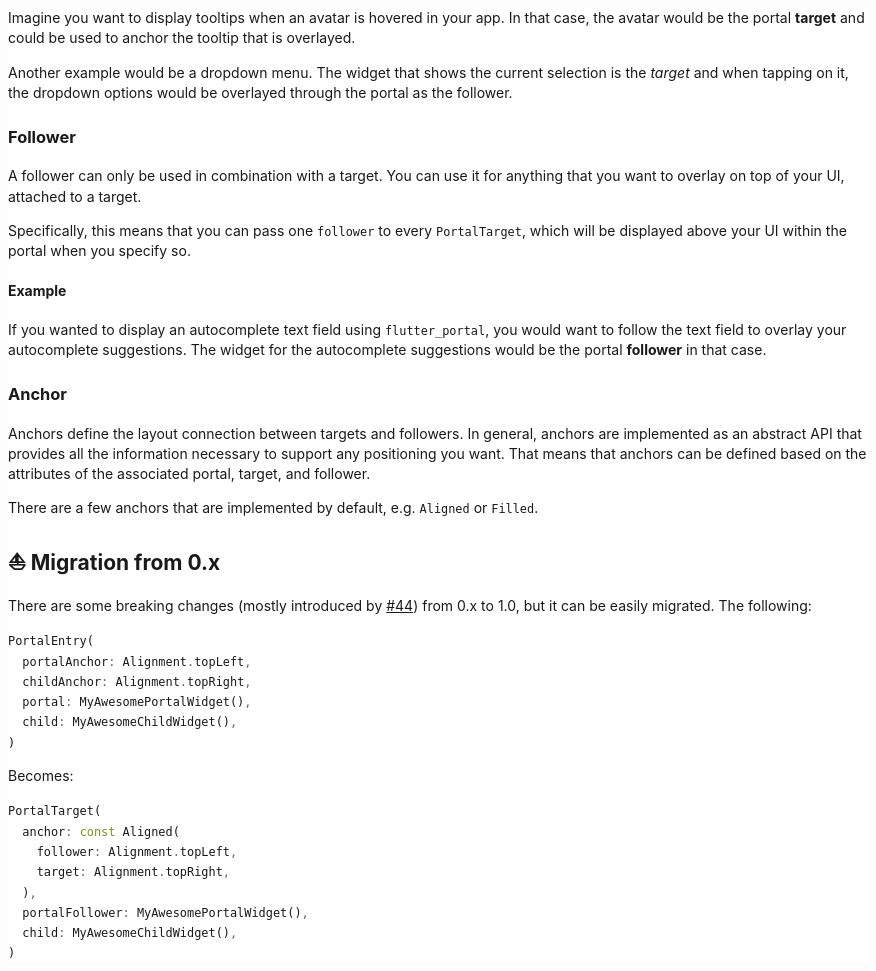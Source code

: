 Imagine you want to display tooltips when an avatar is hovered in your app. In
that case, the avatar would be the portal **target** and could be used to anchor
the tooltip that is overlayed.

Another example would be a dropdown menu. The widget that shows the current
selection is the *target* and when tapping on it, the dropdown options would be
overlayed through the portal as the follower.

### Follower

A follower can only be used in combination with a target. You can use it for
anything that you want to overlay on top of your UI, attached to a target.

Specifically, this means that you can pass one `follower` to every
`PortalTarget`, which will be displayed above your UI within the portal when
you specify so.

#### Example

If you wanted to display an autocomplete text field using `flutter_portal`,
you would want to follow the text field to overlay your autocomplete
suggestions. The widget for the autocomplete suggestions would be the portal
**follower** in that case.

### Anchor

Anchors define the layout connection between targets and followers. In general,
anchors are implemented as an abstract API that provides all the information
necessary to support any positioning you want. That means that anchors can be
defined based on the attributes of the associated portal, target, and follower.

There are a few anchors that are implemented by default, e.g. `Aligned` or
`Filled`.

## ⛵ Migration from 0.x

There are some breaking changes (mostly introduced by [#44](https://github.com/fzyzcjy/flutter_portal/pull/44)) from 0.x to 1.0, but it can be easily migrated. The following:

```dart
PortalEntry(
  portalAnchor: Alignment.topLeft,
  childAnchor: Alignment.topRight,
  portal: MyAwesomePortalWidget(),
  child: MyAwesomeChildWidget(),
)
```

Becomes:

```dart
PortalTarget(
  anchor: const Aligned(
    follower: Alignment.topLeft,
    target: Alignment.topRight,
  ),
  portalFollower: MyAwesomePortalWidget(),
  child: MyAwesomeChildWidget(),
)
```
